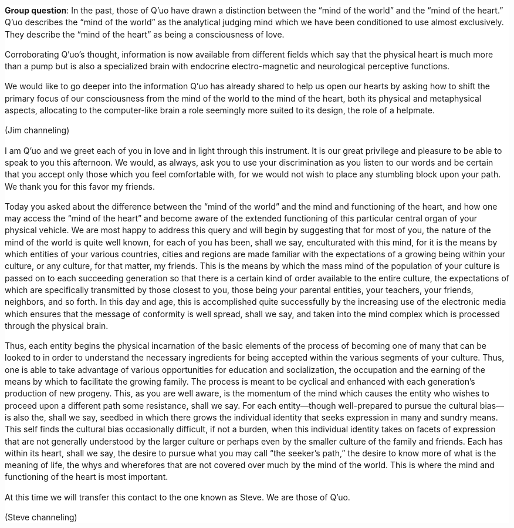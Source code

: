 <p><strong>Group question</strong>: In the past, those of Q’uo have drawn a distinction between the “mind of the world” and the “mind of the heart.” Q’uo describes the “mind of the world” as the analytical judging mind which we have been conditioned to use almost exclusively. They describe the “mind of the heart” as being a consciousness of love. </p>

<p>Corroborating Q’uo’s thought, information is now available from different fields which say that the physical heart is much more than a pump but is also a specialized brain with endocrine electro-magnetic and neurological perceptive functions. </p>

<p>We would like to go deeper into the information Q’uo has already shared to help us open our hearts by asking how to shift the primary focus of our consciousness from the mind of the world to the mind of the heart, both its physical and metaphysical aspects, allocating to the computer-like brain a role seemingly more suited to its design, the role of a helpmate.
</p>
<p class="channel-type">(Jim channeling)</p>
<p>I am Q’uo and we greet each of you in love and in light through this instrument. It is our great privilege and pleasure to be able to speak to you this afternoon. We would, as always, ask you to use your discrimination as you listen to our words and be certain that you accept only those which you feel comfortable with, for we would not wish to place any stumbling block upon your path. We thank you for this favor my friends.</p>
<p>Today you asked about the difference between the “mind of the world” and the mind and functioning of the heart, and how one may access the “mind of the heart” and become aware of the extended functioning of this particular central organ of your physical vehicle. We are most happy to address this query and will begin by suggesting that for most of you, the nature of the mind of the world is quite well known, for each of you has been, shall we say, enculturated with this mind, for it is the means by which entities of your various countries, cities and regions are made familiar with the expectations of a growing being within your culture, or any culture, for that matter, my friends. This is the means by which the mass mind of the population of your culture is passed on to each succeeding generation so that there is a certain kind of order available to the entire culture, the expectations of which are specifically transmitted by those closest to you, those being your parental entities, your teachers, your friends, neighbors, and so forth. In this day and age, this is accomplished quite successfully by the increasing use of the electronic media which ensures that the message of conformity is well spread, shall we say, and taken into the mind complex which is processed through the physical brain. </p>
<p>Thus, each entity begins the physical incarnation of the basic elements of the process of becoming one of many that can be looked to in order to understand the necessary ingredients for being accepted within the various segments of your culture. Thus, one is able to take advantage of various opportunities for education and socialization, the occupation and the earning of the means by which to facilitate the growing family. The process is meant to be cyclical and enhanced with each generation’s production of new progeny. This, as you are well aware, is the momentum of the mind which causes the entity who wishes to proceed upon a different path some resistance, shall we say. For each entity—though well-prepared to pursue the cultural bias—is also the, shall we say, seedbed in which there grows the individual identity that seeks expression in many and sundry means. This self finds the cultural bias occasionally difficult, if not a burden, when this individual identity takes on facets of expression that are not generally understood by the larger culture or perhaps even by the smaller culture of the family and friends. Each has within its heart, shall we say, the desire to pursue what you may call “the seeker’s path,” the desire to know more of what is the meaning of life, the whys and wherefores that are not covered over much by the mind of the world. This is where the mind and functioning of the heart is most important. </p>
<p>At this time we will transfer this contact to the one known as Steve. We are those of Q’uo.</p>


<p class="channel-type">(Steve channeling)</p>
